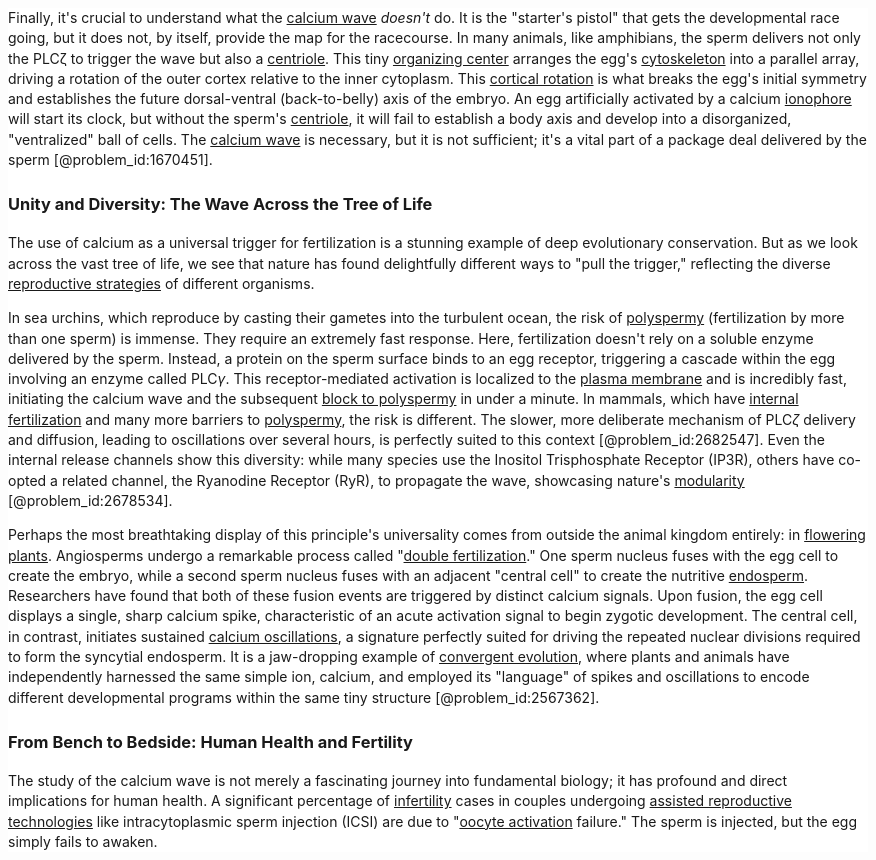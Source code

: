 Finally, it's crucial to understand what the [calcium wave](@article_id:263942) *doesn't* do. It is the "starter's pistol" that gets the developmental race going, but it does not, by itself, provide the map for the racecourse. In many animals, like amphibians, the sperm delivers not only the PLCζ to trigger the wave but also a [centriole](@article_id:172623). This tiny [organizing center](@article_id:271366) arranges the egg's [cytoskeleton](@article_id:138900) into a parallel array, driving a rotation of the outer cortex relative to the inner cytoplasm. This [cortical rotation](@article_id:273182) is what breaks the egg's initial symmetry and establishes the future dorsal-ventral (back-to-belly) axis of the embryo. An egg artificially activated by a calcium [ionophore](@article_id:274477) will start its clock, but without the sperm's [centriole](@article_id:172623), it will fail to establish a body axis and develop into a disorganized, "ventralized" ball of cells. The [calcium wave](@article_id:263942) is necessary, but it is not sufficient; it's a vital part of a package deal delivered by the sperm [@problem_id:1670451].

### Unity and Diversity: The Wave Across the Tree of Life

The use of calcium as a universal trigger for fertilization is a stunning example of deep evolutionary conservation. But as we look across the vast tree of life, we see that nature has found delightfully different ways to "pull the trigger," reflecting the diverse [reproductive strategies](@article_id:261059) of different organisms.

In sea urchins, which reproduce by casting their gametes into the turbulent ocean, the risk of [polyspermy](@article_id:144960) (fertilization by more than one sperm) is immense. They require an extremely fast response. Here, fertilization doesn't rely on a soluble enzyme delivered by the sperm. Instead, a protein on the sperm surface binds to an egg receptor, triggering a cascade within the egg involving an enzyme called $\mathrm{PLC}\gamma$. This receptor-mediated activation is localized to the [plasma membrane](@article_id:144992) and is incredibly fast, initiating the calcium wave and the subsequent [block to polyspermy](@article_id:155399) in under a minute. In mammals, which have [internal fertilization](@article_id:192708) and many more barriers to [polyspermy](@article_id:144960), the risk is different. The slower, more deliberate mechanism of $\mathrm{PLC}\zeta$ delivery and diffusion, leading to oscillations over several hours, is perfectly suited to this context [@problem_id:2682547]. Even the internal release channels show this diversity: while many species use the Inositol Trisphosphate Receptor (IP3R), others have co-opted a related channel, the Ryanodine Receptor (RyR), to propagate the wave, showcasing nature's [modularity](@article_id:191037) [@problem_id:2678534].

Perhaps the most breathtaking display of this principle's universality comes from outside the animal kingdom entirely: in [flowering plants](@article_id:191705). Angiosperms undergo a remarkable process called "[double fertilization](@article_id:145968)." One sperm nucleus fuses with the egg cell to create the embryo, while a second sperm nucleus fuses with an adjacent "central cell" to create the nutritive [endosperm](@article_id:138833). Researchers have found that both of these fusion events are triggered by distinct calcium signals. Upon fusion, the egg cell displays a single, sharp calcium spike, characteristic of an acute activation signal to begin zygotic development. The central cell, in contrast, initiates sustained [calcium oscillations](@article_id:178334), a signature perfectly suited for driving the repeated nuclear divisions required to form the syncytial endosperm. It is a jaw-dropping example of [convergent evolution](@article_id:142947), where plants and animals have independently harnessed the same simple ion, calcium, and employed its "language" of spikes and oscillations to encode different developmental programs within the same tiny structure [@problem_id:2567362].

### From Bench to Bedside: Human Health and Fertility

The study of the calcium wave is not merely a fascinating journey into fundamental biology; it has profound and direct implications for human health. A significant percentage of [infertility](@article_id:261502) cases in couples undergoing [assisted reproductive technologies](@article_id:276258) like intracytoplasmic sperm injection (ICSI) are due to "[oocyte activation](@article_id:272545) failure." The sperm is injected, but the egg simply fails to awaken.
